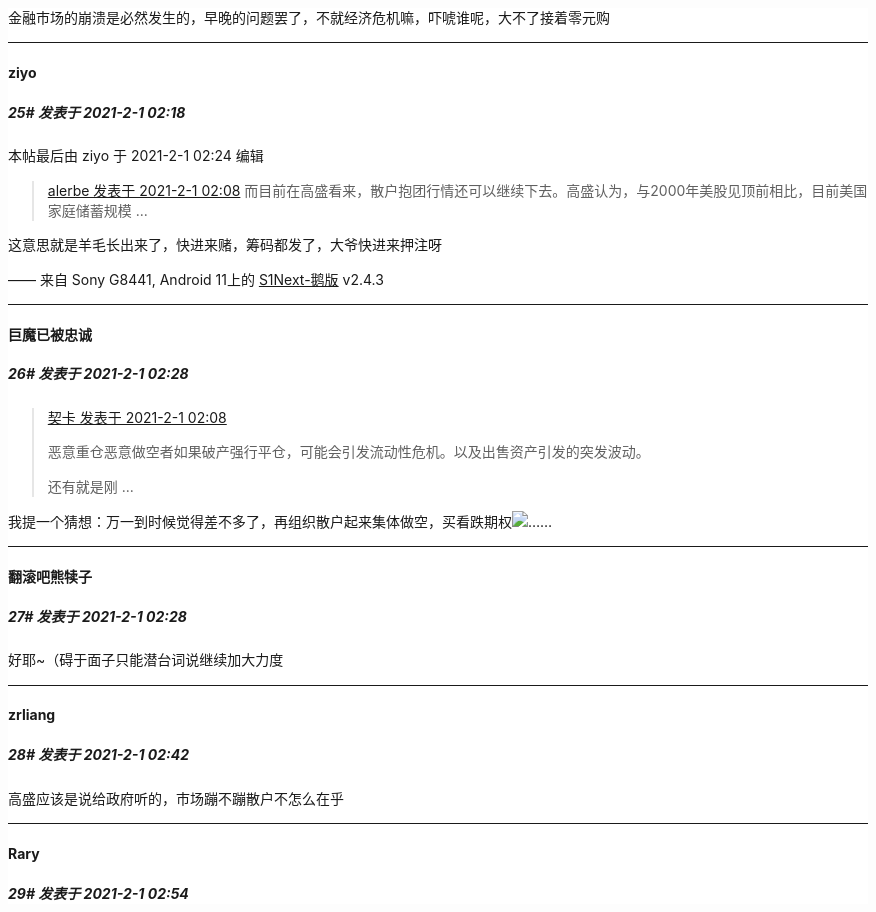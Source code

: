 
金融市场的崩溃是必然发生的，早晚的问题罢了，不就经济危机嘛，吓唬谁呢，大不了接着零元购


-----

####  ziyo  
##### 25#       发表于 2021-2-1 02:18


 本帖最后由 ziyo 于 2021-2-1 02:24 编辑 
<blockquote><a href="httphttps://bbs.saraba1st.com/2b/forum.php?mod=redirect&amp;goto=findpost&amp;pid=50203272&amp;ptid=1985663" target="_blank">alerbe 发表于 2021-2-1 02:08</a>
而目前在高盛看来，散户抱团行情还可以继续下去。高盛认为，与2000年美股见顶前相比，目前美国家庭储蓄规模 ...</blockquote>
这意思就是羊毛长出来了，快进来赌，筹码都发了，大爷快进来押注呀

—— 来自 Sony G8441, Android 11上的 [S1Next-鹅版](https://github.com/ykrank/S1-Next/releases) v2.4.3


-----

####  巨魔已被忠诚  
##### 26#       发表于 2021-2-1 02:28


<blockquote><a href="httphttps://bbs.saraba1st.com/2b/forum.php?mod=redirect&amp;goto=findpost&amp;pid=50203271&amp;ptid=1985663" target="_blank">契卡 发表于 2021-2-1 02:08</a>

恶意重仓恶意做空者如果破产强行平仓，可能会引发流动性危机。以及出售资产引发的突发波动。


还有就是刚 ...</blockquote>
我提一个猜想：万一到时候觉得差不多了，再组织散户起来集体做空，买看跌期权<img src="https://static.saraba1st.com/image/smiley/face2017/245.png" referrerpolicy="no-referrer">……


-----

####  翻滚吧熊犊子  
##### 27#       发表于 2021-2-1 02:28


好耶~（碍于面子只能潜台词说继续加大力度


-----

####  zrliang  
##### 28#       发表于 2021-2-1 02:42


高盛应该是说给政府听的，市场蹦不蹦散户不怎么在乎


-----

####  Rary  
##### 29#       发表于 2021-2-1 02:54

